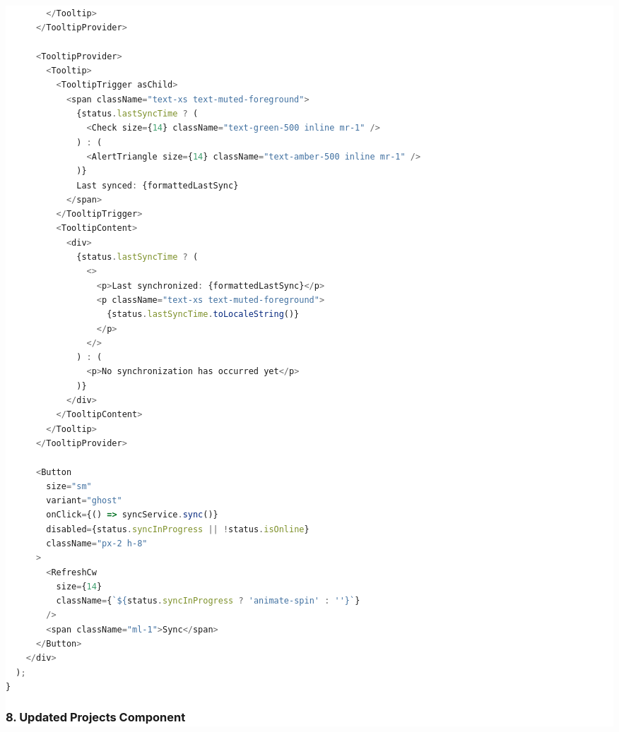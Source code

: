 ```typescript
        </Tooltip>
      </TooltipProvider>
      
      <TooltipProvider>
        <Tooltip>
          <TooltipTrigger asChild>
            <span className="text-xs text-muted-foreground">
              {status.lastSyncTime ? (
                <Check size={14} className="text-green-500 inline mr-1" />
              ) : (
                <AlertTriangle size={14} className="text-amber-500 inline mr-1" />
              )}
              Last synced: {formattedLastSync}
            </span>
          </TooltipTrigger>
          <TooltipContent>
            <div>
              {status.lastSyncTime ? (
                <>
                  <p>Last synchronized: {formattedLastSync}</p>
                  <p className="text-xs text-muted-foreground">
                    {status.lastSyncTime.toLocaleString()}
                  </p>
                </>
              ) : (
                <p>No synchronization has occurred yet</p>
              )}
            </div>
          </TooltipContent>
        </Tooltip>
      </TooltipProvider>
      
      <Button
        size="sm"
        variant="ghost"
        onClick={() => syncService.sync()}
        disabled={status.syncInProgress || !status.isOnline}
        className="px-2 h-8"
      >
        <RefreshCw 
          size={14} 
          className={`${status.syncInProgress ? 'animate-spin' : ''}`} 
        />
        <span className="ml-1">Sync</span>
      </Button>
    </div>
  );
}
```

### 8. Updated Projects Component
